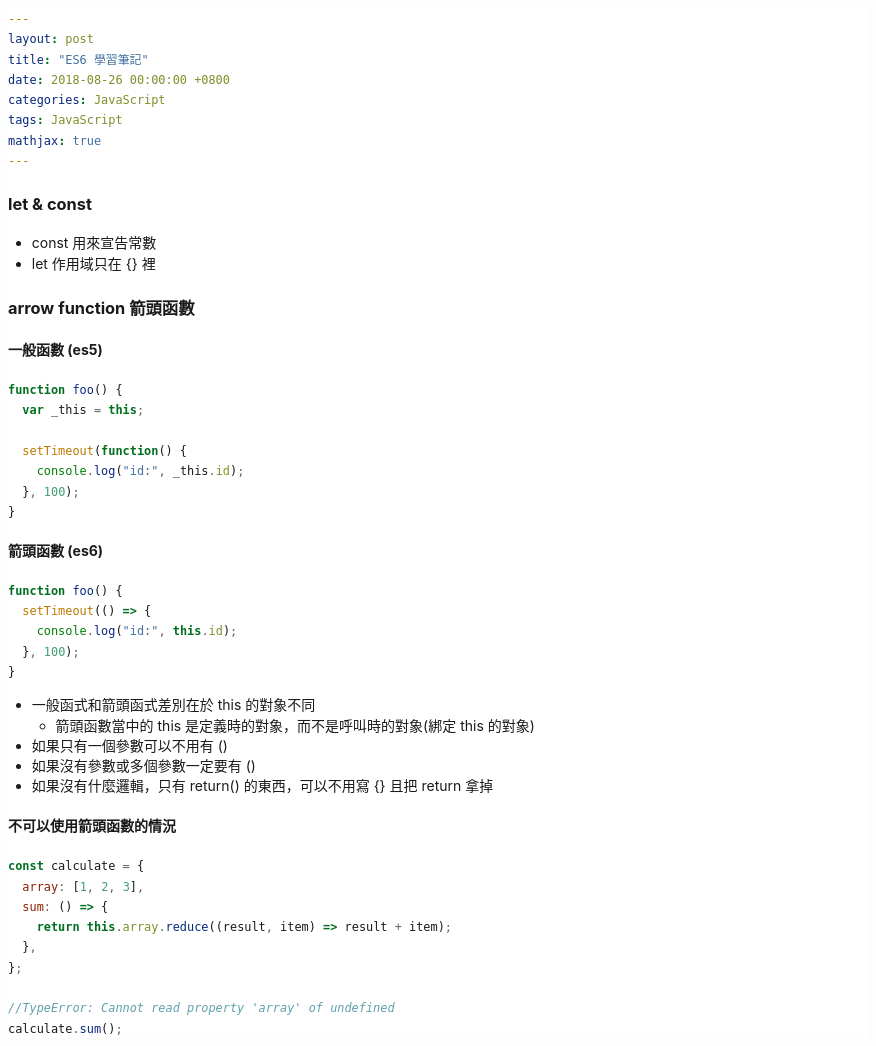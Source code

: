 ```yaml
---
layout: post
title: "ES6 學習筆記"
date: 2018-08-26 00:00:00 +0800
categories: JavaScript
tags: JavaScript
mathjax: true
---
```


### let & const

- const 用來宣告常數
- let 作用域只在 {} 裡

### arrow function 箭頭函數

#### 一般函數 (es5)

```js
function foo() {
  var _this = this;

  setTimeout(function() {
    console.log("id:", _this.id);
  }, 100);
}
```

#### 箭頭函數 (es6)

```js
function foo() {
  setTimeout(() => {
    console.log("id:", this.id);
  }, 100);
}
```

- 一般函式和箭頭函式差別在於 this 的對象不同
  - 箭頭函數當中的 this 是定義時的對象，而不是呼叫時的對象(綁定 this 的對象)
- 如果只有一個參數可以不用有 ()
- 如果沒有參數或多個參數一定要有 ()
- 如果沒有什麼邏輯，只有 return() 的東西，可以不用寫 {} 且把 return 拿掉

#### 不可以使用箭頭函數的情況

```js
const calculate = {
  array: [1, 2, 3],
  sum: () => {
    return this.array.reduce((result, item) => result + item);
  },
};

//TypeError: Cannot read property 'array' of undefined
calculate.sum();
```
